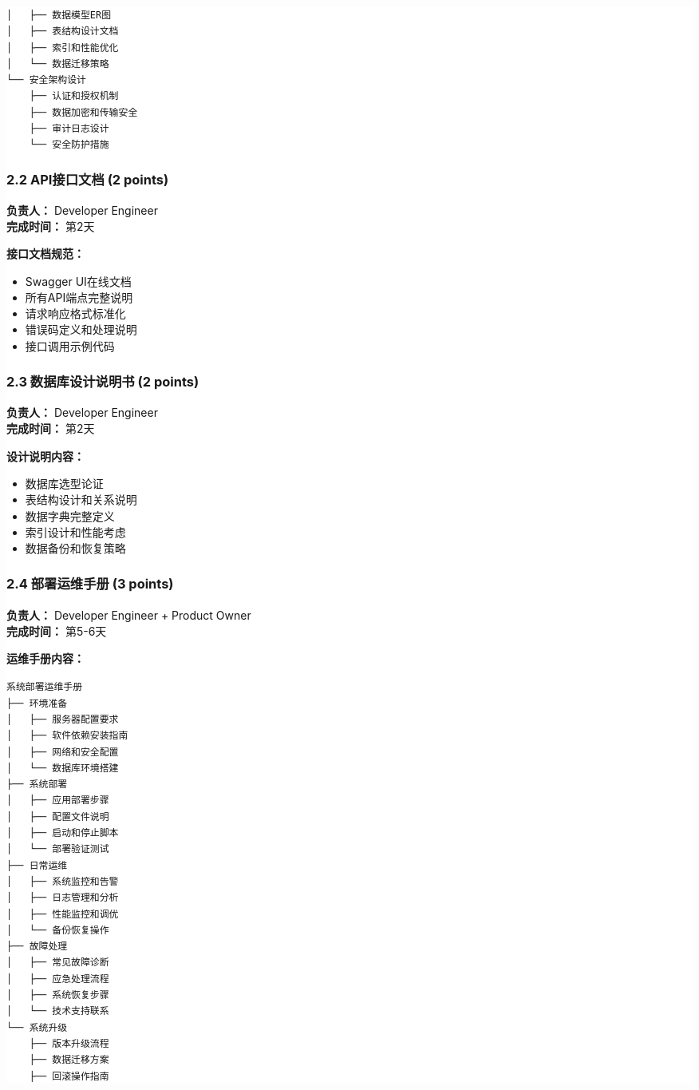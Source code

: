 ```
│   ├── 数据模型ER图
│   ├── 表结构设计文档
│   ├── 索引和性能优化
│   └── 数据迁移策略
└── 安全架构设计
    ├── 认证和授权机制
    ├── 数据加密和传输安全
    ├── 审计日志设计
    └── 安全防护措施
```

### 2.2 API接口文档 (2 points)
**负责人：** Developer Engineer  
**完成时间：** 第2天  

**接口文档规范：**
- Swagger UI在线文档
- 所有API端点完整说明
- 请求响应格式标准化
- 错误码定义和处理说明
- 接口调用示例代码

### 2.3 数据库设计说明书 (2 points)
**负责人：** Developer Engineer  
**完成时间：** 第2天  

**设计说明内容：**
- 数据库选型论证
- 表结构设计和关系说明
- 数据字典完整定义
- 索引设计和性能考虑
- 数据备份和恢复策略

### 2.4 部署运维手册 (3 points)
**负责人：** Developer Engineer + Product Owner  
**完成时间：** 第5-6天  

**运维手册内容：**
```
系统部署运维手册
├── 环境准备
│   ├── 服务器配置要求
│   ├── 软件依赖安装指南
│   ├── 网络和安全配置
│   └── 数据库环境搭建
├── 系统部署
│   ├── 应用部署步骤
│   ├── 配置文件说明
│   ├── 启动和停止脚本
│   └── 部署验证测试
├── 日常运维
│   ├── 系统监控和告警
│   ├── 日志管理和分析
│   ├── 性能监控和调优
│   └── 备份恢复操作
├── 故障处理
│   ├── 常见故障诊断
│   ├── 应急处理流程
│   ├── 系统恢复步骤
│   └── 技术支持联系
└── 系统升级
    ├── 版本升级流程
    ├── 数据迁移方案
    ├── 回滚操作指南
```